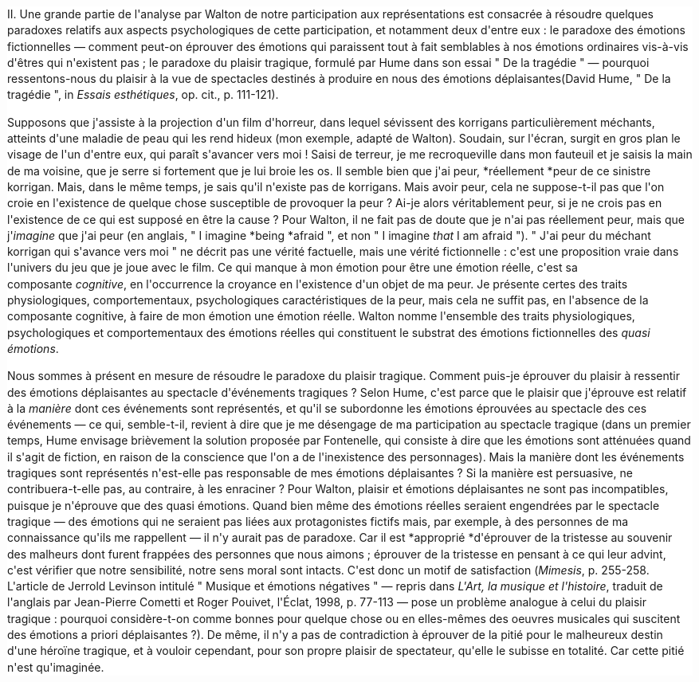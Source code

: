 




II. Une grande partie de l'analyse par Walton de notre participation aux représentations est consacrée à résoudre quelques paradoxes relatifs aux aspects psychologiques de cette participation, et notamment deux d'entre eux : le paradoxe des émotions fictionnelles — comment peut-on éprouver des émotions qui paraissent tout à fait semblables à nos émotions ordinaires vis-à-vis d'êtres qui n'existent pas ; le paradoxe du plaisir tragique, formulé par Hume dans son essai " De la tragédie " — pourquoi ressentons-nous du plaisir à la vue de spectacles destinés à produire en nous des émotions déplaisantes(David Hume, " De la tragédie ", in *Essais esthétiques*, op. cit., p. 111-121).





Supposons que j'assiste à la projection d'un film d'horreur, dans lequel sévissent des korrigans particulièrement méchants, atteints d'une maladie de peau qui les rend hideux (mon exemple, adapté de Walton). Soudain, sur l'écran, surgit en gros plan le visage de l'un d'entre eux, qui paraît s'avancer vers moi ! Saisi de terreur, je me recroqueville dans mon fauteuil et je saisis la main de ma voisine, que je serre si fortement que je lui broie les os. Il semble bien que j'ai peur, *réellement *peur de ce sinistre korrigan. Mais, dans le même temps, je sais qu'il n'existe pas de korrigans. Mais avoir peur, cela ne suppose-t-il pas que l'on croie en l'existence de quelque chose susceptible de provoquer la peur ? Ai-je alors véritablement peur, si je ne crois pas en l'existence de ce qui est supposé en être la cause ? Pour Walton, il ne fait pas de doute que je n'ai pas réellement peur, mais que j'*imagine* que j'ai peur (en anglais, " I imagine *being *afraid ", et non " I imagine *that* I am afraid "). " J'ai peur du méchant korrigan qui s'avance vers moi " ne décrit pas une vérité factuelle, mais une vérité fictionnelle : c'est une proposition vraie dans l'univers du jeu que je joue avec le film. Ce qui manque à mon émotion pour être une émotion réelle, c'est sa composante *cognitive*, en l'occurrence la croyance en l'existence d'un objet de ma peur. Je présente certes des traits physiologiques, comportementaux, psychologiques caractéristiques de la peur, mais cela ne suffit pas, en l'absence de la composante cognitive, à faire de mon émotion une émotion réelle. Walton nomme l'ensemble des traits physiologiques, psychologiques et comportementaux des émotions réelles qui constituent le substrat des émotions fictionnelles des *quasi émotions*.





Nous sommes à présent en mesure de résoudre le paradoxe du plaisir tragique. Comment puis-je éprouver du plaisir à ressentir des émotions déplaisantes au spectacle d'événements tragiques ? Selon Hume, c'est parce que le plaisir que j'éprouve est relatif à la *manière* dont ces événements sont représentés, et qu'il se subordonne les émotions éprouvées au spectacle des ces événements — ce qui, semble-t-il, revient à dire que je me désengage de ma participation au spectacle tragique (dans un premier temps, Hume envisage brièvement la solution proposée par Fontenelle, qui consiste à dire que les émotions sont atténuées quand il s'agit de fiction, en raison de la conscience que l'on a de l'inexistence des personnages). Mais la manière dont les événements tragiques sont représentés n'est-elle pas responsable de mes émotions déplaisantes ? Si la manière est persuasive, ne contribuera-t-elle pas, au contraire, à les enraciner ? Pour Walton, plaisir et émotions déplaisantes ne sont pas incompatibles, puisque je n'éprouve que des quasi émotions. Quand bien même des émotions réelles seraient engendrées par le spectacle tragique — des émotions qui ne seraient pas liées aux protagonistes fictifs mais, par exemple, à des personnes de ma connaissance qu'ils me rappellent — il n'y aurait pas de paradoxe. Car il est *approprié *d'éprouver de la tristesse au souvenir des malheurs dont furent frappées des personnes que nous aimons ; éprouver de la tristesse en pensant à ce qui leur advint, c'est vérifier que notre sensibilité, notre sens moral sont intacts. C'est donc un motif de satisfaction (*Mimesis*, p. 255-258. L'article de Jerrold Levinson intitulé " Musique et émotions négatives " — repris dans *L'Art, la musique et l'histoire*, traduit de l'anglais par Jean-Pierre Cometti et Roger Pouivet, l'Éclat, 1998, p. 77-113 — pose un problème analogue à celui du plaisir tragique : pourquoi considère-t-on comme bonnes pour quelque chose ou en elles-mêmes des oeuvres musicales qui suscitent des émotions a priori déplaisantes ?). De même, il n'y a pas de contradiction à éprouver de la pitié pour le malheureux destin d'une héroïne tragique, et à vouloir cependant, pour son propre plaisir de spectateur, qu'elle le subisse en totalité. Car cette pitié n'est qu'imaginée.
